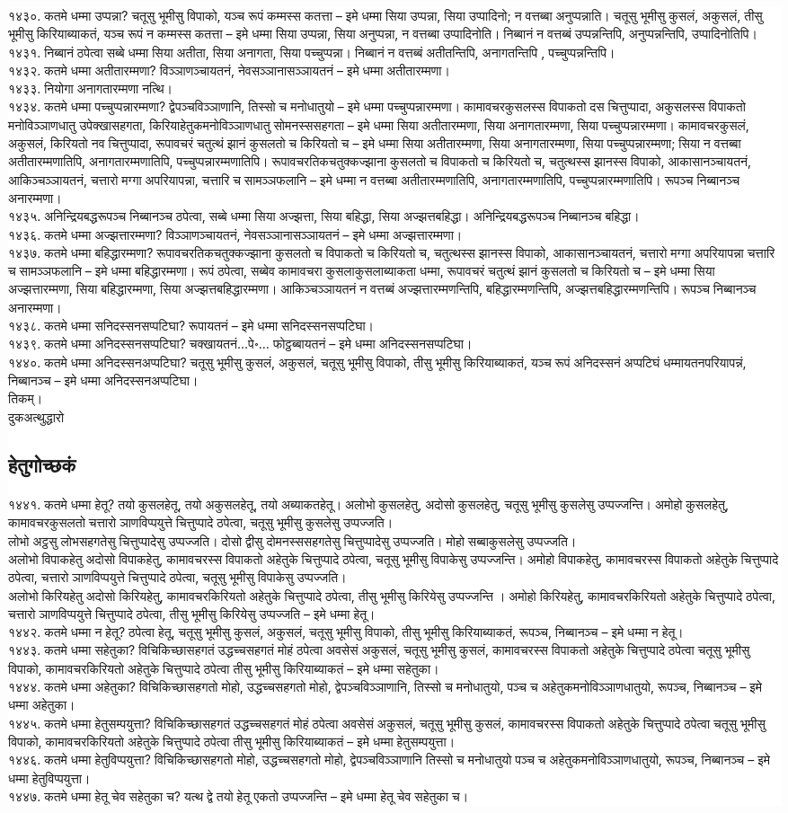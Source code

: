 १४३०. कतमे धम्मा उप्पन्ना? चतूसु भूमीसु विपाको, यञ्च रूपं कम्मस्स कतत्ता – इमे धम्मा सिया उप्पन्ना, सिया उप्पादिनो; न वत्तब्बा अनुप्पन्नाति। चतूसु भूमीसु कुसलं, अकुसलं, तीसु भूमीसु किरियाब्याकतं, यञ्च रूपं न कम्मस्स कतत्ता – इमे धम्मा सिया उप्पन्ना, सिया अनुप्पन्ना, न वत्तब्बा उप्पादिनोति। निब्बानं न वत्तब्बं उप्पन्नन्तिपि, अनुप्पन्नन्तिपि, उप्पादिनोतिपि।  
१४३१. निब्बानं ठपेत्वा सब्बे धम्मा सिया अतीता, सिया अनागता, सिया पच्चुप्पन्ना। निब्बानं न वत्तब्बं अतीतन्तिपि, अनागतन्तिपि , पच्चुप्पन्नन्तिपि।  
१४३२. कतमे धम्मा अतीतारम्मणा? विञ्ञाणञ्चायतनं, नेवसञ्ञानासञ्ञायतनं – इमे धम्मा अतीतारम्मणा।  
१४३३. नियोगा अनागतारम्मणा नत्थि।  
१४३४. कतमे धम्मा पच्चुप्पन्नारम्मणा? द्वेपञ्चविञ्ञाणानि, तिस्सो च मनोधातुयो – इमे धम्मा पच्चुप्पन्नारम्मणा। कामावचरकुसलस्स विपाकतो दस चित्तुप्पादा, अकुसलस्स विपाकतो मनोविञ्ञाणधातु उपेक्खासहगता, किरियाहेतुकमनोविञ्ञाणधातु सोमनस्ससहगता – इमे धम्मा सिया अतीतारम्मणा, सिया अनागतारम्मणा, सिया पच्चुप्पन्नारम्मणा। कामावचरकुसलं, अकुसलं, किरियतो नव चित्तुप्पादा, रूपावचरं चतुत्थं झानं कुसलतो च किरियतो च – इमे धम्मा सिया अतीतारम्मणा, सिया अनागतारम्मणा, सिया पच्चुप्पन्नारम्मणा; सिया न वत्तब्बा अतीतारम्मणातिपि, अनागतारम्मणातिपि, पच्चुप्पन्नारम्मणातिपि। रूपावचरतिकचतुक्कज्झाना कुसलतो च विपाकतो च किरियतो च, चतुत्थस्स झानस्स विपाको, आकासानञ्चायतनं, आकिञ्चञ्ञायतनं, चत्तारो मग्गा अपरियापन्ना, चत्तारि च सामञ्ञफलानि – इमे धम्मा न वत्तब्बा अतीतारम्मणातिपि, अनागतारम्मणातिपि, पच्चुप्पन्नारम्मणातिपि। रूपञ्च निब्बानञ्च अनारम्मणा।  
१४३५. अनिन्द्रियबद्धरूपञ्च निब्बानञ्च ठपेत्वा, सब्बे धम्मा सिया अज्झत्ता, सिया बहिद्धा, सिया अज्झत्तबहिद्धा। अनिन्द्रियबद्धरूपञ्च निब्बानञ्च बहिद्धा।  
१४३६. कतमे धम्मा अज्झत्तारम्मणा? विञ्ञाणञ्चायतनं, नेवसञ्ञानासञ्ञायतनं – इमे धम्मा अज्झत्तारम्मणा।  
१४३७. कतमे धम्मा बहिद्धारम्मणा? रूपावचरतिकचतुक्कज्झाना कुसलतो च विपाकतो च किरियतो च, चतुत्थस्स झानस्स विपाको, आकासानञ्चायतनं, चत्तारो मग्गा अपरियापन्ना चत्तारि च सामञ्ञफलानि – इमे धम्मा बहिद्धारम्मणा। रूपं ठपेत्वा, सब्बेव कामावचरा कुसलाकुसलाब्याकता धम्मा, रूपावचरं चतुत्थं झानं कुसलतो च किरियतो च – इमे धम्मा सिया अज्झत्तारम्मणा, सिया बहिद्धारम्मणा, सिया अज्झत्तबहिद्धारम्मणा। आकिञ्चञ्ञायतनं न वत्तब्बं अज्झत्तारम्मणन्तिपि, बहिद्धारम्मणन्तिपि, अज्झत्तबहिद्धारम्मणन्तिपि। रूपञ्च निब्बानञ्च अनारम्मणा।  
१४३८. कतमे धम्मा सनिदस्सनसप्पटिघा? रूपायतनं – इमे धम्मा सनिदस्सनसप्पटिघा।  
१४३९. कतमे धम्मा अनिदस्सनसप्पटिघा? चक्खायतनं…पे॰… फोट्ठब्बायतनं – इमे धम्मा अनिदस्सनसप्पटिघा।  
१४४०. कतमे धम्मा अनिदस्सनअप्पटिघा? चतूसु भूमीसु कुसलं, अकुसलं, चतूसु भूमीसु विपाको, तीसु भूमीसु किरियाब्याकतं, यञ्च रूपं अनिदस्सनं अप्पटिघं धम्मायतनपरियापन्नं, निब्बानञ्च – इमे धम्मा अनिदस्सनअप्पटिघा।  
तिकम्।  
दुकअत्थुद्धारो  


## हेतुगोच्छकं

१४४१. कतमे धम्मा हेतू? तयो कुसलहेतू, तयो अकुसलहेतू, तयो अब्याकतहेतू। अलोभो कुसलहेतु, अदोसो कुसलहेतु, चतूसु भूमीसु कुसलेसु उप्पज्जन्ति। अमोहो कुसलहेतु, कामावचरकुसलतो चत्तारो ञाणविप्पयुत्ते चित्तुप्पादे ठपेत्वा, चतूसु भूमीसु कुसलेसु उप्पज्जति।  
लोभो अट्ठसु लोभसहगतेसु चित्तुप्पादेसु उप्पज्जति। दोसो द्वीसु दोमनस्ससहगतेसु चित्तुप्पादेसु उप्पज्जति। मोहो सब्बाकुसलेसु उप्पज्जति।  
अलोभो विपाकहेतु अदोसो विपाकहेतु, कामावचरस्स विपाकतो अहेतुके चित्तुप्पादे ठपेत्वा, चतूसु भूमीसु विपाकेसु उप्पज्जन्ति। अमोहो विपाकहेतु, कामावचरस्स विपाकतो अहेतुके चित्तुप्पादे ठपेत्वा, चत्तारो ञाणविप्पयुत्ते चित्तुप्पादे ठपेत्वा, चतूसु भूमीसु विपाकेसु उप्पज्जति।  
अलोभो किरियहेतु अदोसो किरियहेतु, कामावचरकिरियतो अहेतुके चित्तुप्पादे ठपेत्वा, तीसु भूमीसु किरियेसु उप्पज्जन्ति । अमोहो किरियहेतु, कामावचरकिरियतो अहेतुके चित्तुप्पादे ठपेत्वा, चत्तारो ञाणविप्पयुत्ते चित्तुप्पादे ठपेत्वा, तीसु भूमीसु किरियेसु उप्पज्जति – इमे धम्मा हेतू।  
१४४२. कतमे धम्मा न हेतू? ठपेत्वा हेतू, चतूसु भूमीसु कुसलं, अकुसलं, चतूसु भूमीसु विपाको, तीसु भूमीसु किरियाब्याकतं, रूपञ्च, निब्बानञ्च – इमे धम्मा न हेतू।  
१४४३. कतमे धम्मा सहेतुका? विचिकिच्छासहगतं उद्धच्चसहगतं मोहं ठपेत्वा अवसेसं अकुसलं, चतूसु भूमीसु कुसलं, कामावचरस्स विपाकतो अहेतुके चित्तुप्पादे ठपेत्वा चतूसु भूमीसु विपाको, कामावचरकिरियतो अहेतुके चित्तुप्पादे ठपेत्वा तीसु भूमीसु किरियाब्याकतं – इमे धम्मा सहेतुका।  
१४४४. कतमे धम्मा अहेतुका? विचिकिच्छासहगतो मोहो, उद्धच्चसहगतो मोहो, द्वेपञ्चविञ्ञाणानि, तिस्सो च मनोधातुयो, पञ्च च अहेतुकमनोविञ्ञाणधातुयो, रूपञ्च, निब्बानञ्च – इमे धम्मा अहेतुका।  
१४४५. कतमे धम्मा हेतुसम्पयुत्ता? विचिकिच्छासहगतं उद्धच्चसहगतं मोहं ठपेत्वा अवसेसं अकुसलं, चतूसु भूमीसु कुसलं, कामावचरस्स विपाकतो अहेतुके चित्तुप्पादे ठपेत्वा चतूसु भूमीसु विपाको, कामावचरकिरियतो अहेतुके चित्तुप्पादे ठपेत्वा तीसु भूमीसु किरियाब्याकतं – इमे धम्मा हेतुसम्पयुत्ता।  
१४४६. कतमे धम्मा हेतुविप्पयुत्ता? विचिकिच्छासहगतो मोहो, उद्धच्चसहगतो मोहो, द्वेपञ्चविञ्ञाणानि तिस्सो च मनोधातुयो पञ्च च अहेतुकमनोविञ्ञाणधातुयो, रूपञ्च, निब्बानञ्च – इमे धम्मा हेतुविप्पयुत्ता।  
१४४७. कतमे धम्मा हेतू चेव सहेतुका च? यत्थ द्वे तयो हेतू एकतो उप्पज्जन्ति – इमे धम्मा हेतू चेव सहेतुका च।  